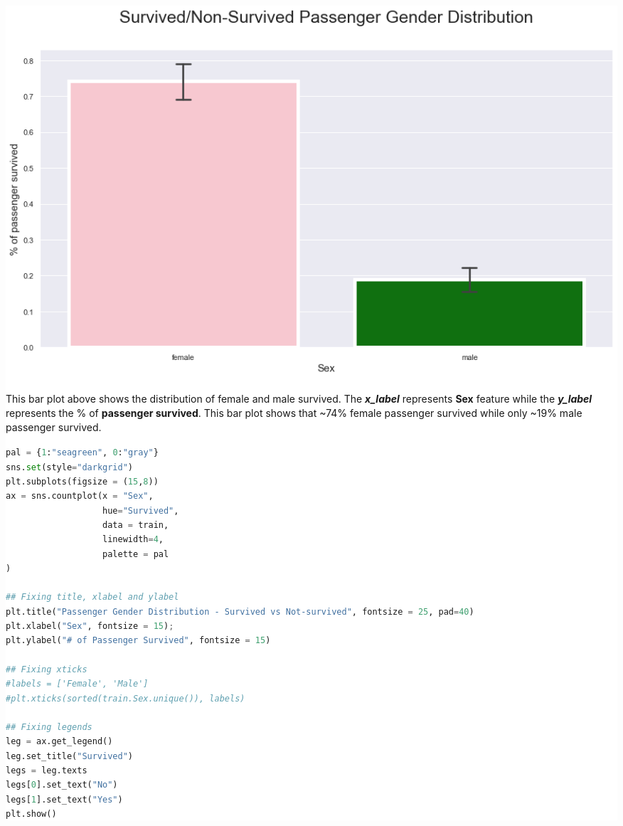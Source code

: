 ![png](README_files/README_66_0.png)
    


This bar plot above shows the distribution of female and male survived. The ***x_label*** represents **Sex** feature while the ***y_label*** represents the % of **passenger survived**. This bar plot shows that ~74% female passenger survived while only ~19% male passenger survived.


```python
pal = {1:"seagreen", 0:"gray"}
sns.set(style="darkgrid")
plt.subplots(figsize = (15,8))
ax = sns.countplot(x = "Sex", 
                   hue="Survived",
                   data = train, 
                   linewidth=4, 
                   palette = pal
)

## Fixing title, xlabel and ylabel
plt.title("Passenger Gender Distribution - Survived vs Not-survived", fontsize = 25, pad=40)
plt.xlabel("Sex", fontsize = 15);
plt.ylabel("# of Passenger Survived", fontsize = 15)

## Fixing xticks
#labels = ['Female', 'Male']
#plt.xticks(sorted(train.Sex.unique()), labels)

## Fixing legends
leg = ax.get_legend()
leg.set_title("Survived")
legs = leg.texts
legs[0].set_text("No")
legs[1].set_text("Yes")
plt.show()
```
